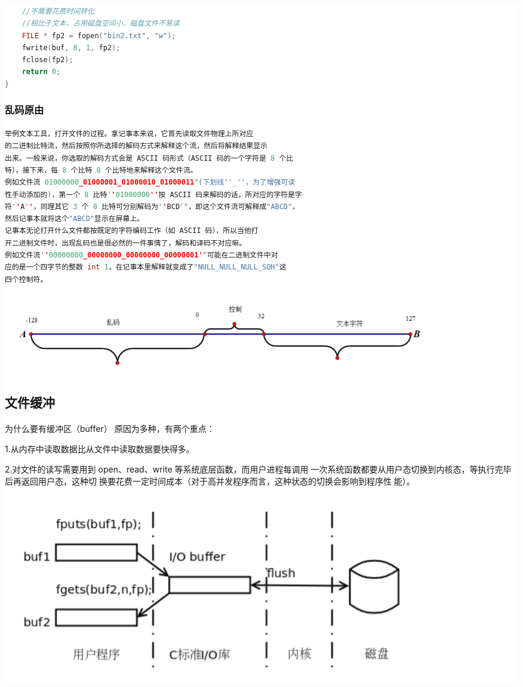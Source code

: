 ```c
    //不需要花费时间转化
    //相比于文本，占用磁盘空间小，磁盘文件不易读
    FILE * fp2 = fopen("bin2.txt", "w");
    fwrite(buf, 8, 1, fp2);
    fclose(fp2);
    return 0;
}
```
### 乱码原由
```c
举例文本工具，打开文件的过程。拿记事本来说，它首先读取文件物理上所对应
的二进制比特流，然后按照你所选择的解码方式来解释这个流，然后将解释结果显示
出来。一般来说，你选取的解码方式会是 ASCII 码形式（ASCII 码的一个字符是 8 个比
特），接下来，每 8 个比特 8 个比特地来解释这个文件流。
例如文件流 01000000_01000001_01000010_01000011"(下划线''_''，为了增强可读
性手动添加的)，第一个 8 比特''01000000''按 ASCII 码来解码的话，所对应的字符是字
符''A''，同理其它 3 个 8 比特可分别解码为''BCD''，即这个文件流可解释成"ABCD"，
然后记事本就将这个"ABCD"显示在屏幕上。
记事本无论打开什么文件都按既定的字符编码工作（如 ASCII 码），所以当他打
开二进制文件时，出现乱码也是很必然的一件事情了，解码和译码不对应嘛。
例如文件流''00000000_00000000_00000000_00000001''可能在二进制文件中对
应的是一个四字节的整数 int 1，在记事本里解释就变成了"NULL_NULL_NULL_SOH"这
四个控制符。
```

![img_4.png](img_4.png)

## 文件缓冲
为什么要有缓冲区（buffer） 原因为多种，有两个重点：

1.从内存中读取数据比从文件中读取数据要快得多。

2.对文件的读写需要用到 open、read、write 等系统底层函数，而用户进程每调用
一次系统函数都要从用户态切换到内核态，等执行完毕后再返回用户态，这种切
换要花费一定时间成本（对于高并发程序而言，这种状态的切换会影响到程序性
能）。

![img_5.png](img_5.png)
